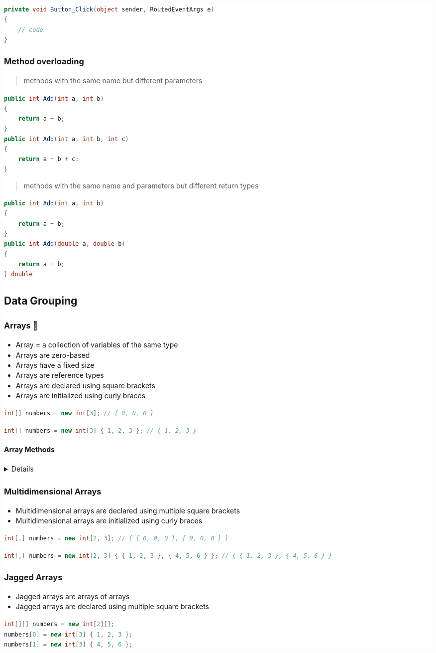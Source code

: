 ```csharp	
private void Button_Click(object sender, RoutedEventArgs e)
{
	// code
}
```

### Method overloading
> methods with the same name but different parameters
```csharp
public int Add(int a, int b)
{
	return a + b;
}
public int Add(int a, int b, int c)
{
	return a + b + c;
}
```
> methods with the same name and parameters but different return types
```csharp	
public int Add(int a, int b)
{
	return a + b;
}
public int Add(double a, double b)
{
	return a + b;
} double
```

## Data Grouping
### Arrays 💚
- Array = a collection of variables of the same type
- Arrays are zero-based
- Arrays have a fixed size
- Arrays are reference types
- Arrays are declared using square brackets
- Arrays are initialized using curly braces
```csharp
int[] numbers = new int[3]; // { 0, 0, 0 }
```
```csharp
int[] numbers = new int[3] { 1, 2, 3 }; // { 1, 2, 3 }
```
#### Array Methods
<details></details>

### Multidimensional Arrays
- Multidimensional arrays are declared using multiple square brackets
- Multidimensional arrays are initialized using curly braces
```csharp
int[,] numbers = new int[2, 3]; // { { 0, 0, 0 }, { 0, 0, 0 } }
```
```csharp
int[,] numbers = new int[2, 3] { { 1, 2, 3 }, { 4, 5, 6 } }; // { { 1, 2, 3 }, { 4, 5, 6 } }
```
### Jagged Arrays
- Jagged arrays are arrays of arrays
- Jagged arrays are declared using multiple square brackets
```csharp
int[][] numbers = new int[2][];
numbers[0] = new int[3] { 1, 2, 3 };
numbers[1] = new int[3] { 4, 5, 6 };
```